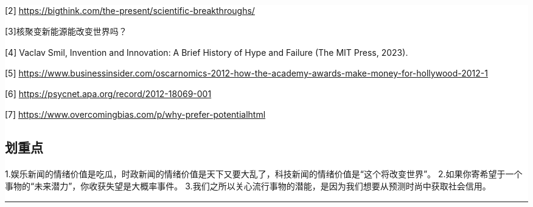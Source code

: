 [2] https://bigthink.com/the-present/scientific-breakthroughs/

[3]核聚变新能源能改变世界吗？

[4] Vaclav Smil, Invention and Innovation: A Brief History of Hype and Failure (The MIT Press, 2023).

[5] https://www.businessinsider.com/oscarnomics-2012-how-the-academy-awards-make-money-for-hollywood-2012-1

[6] https://psycnet.apa.org/record/2012-18069-001

[7] https://www.overcomingbias.com/p/why-prefer-potentialhtml

## 划重点

1.娱乐新闻的情绪价值是吃瓜，时政新闻的情绪价值是天下又要大乱了，科技新闻的情绪价值是“这个将改变世界”。
2.如果你寄希望于一个事物的“未来潜力”，你收获失望是大概率事件。
3.我们之所以关心流行事物的潜能，是因为我们想要从预测时尚中获取社会信用。

---
